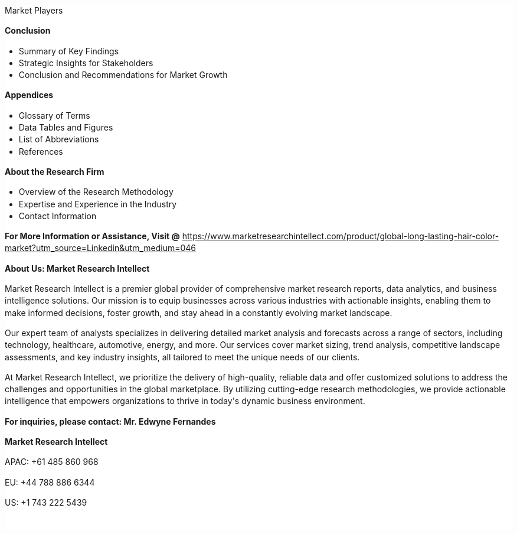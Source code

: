 Market Players</li></ul><p><strong>Conclusion</strong></p><ul><li>Summary of Key Findings</li><li>Strategic Insights for Stakeholders</li><li>Conclusion and Recommendations for Market Growth</li></ul><p><strong>Appendices</strong></p><ul><li>Glossary of Terms</li><li>Data Tables and Figures</li><li>List of Abbreviations</li><li>References</li></ul><p><strong>About the Research Firm</strong></p><ul><li>Overview of the Research Methodology</li><li>Expertise and Experience in the Industry</li><li>Contact Information</li></ul></div><div class="article-main__content" data-test-id="publishing-text-block"><p><span class="font-[700]"><strong>For More Information or Assistance, Visit @</strong>&nbsp;<a href="https://www.marketresearchintellect.com/product/global-long-lasting-hair-color-market?utm_source=Linkedin&utm_medium=046">https://www.marketresearchintellect.com/product/global-long-lasting-hair-color-market?utm_source=Linkedin&utm_medium=046</a></span></p><p><strong>About Us: Market Research Intellect</strong></p><p>Market Research Intellect is a premier global provider of comprehensive market research reports, data analytics, and business intelligence solutions. Our mission is to equip businesses across various industries with actionable insights, enabling them to make informed decisions, foster growth, and stay ahead in a constantly evolving market landscape.</p><p>Our expert team of analysts specializes in delivering detailed market analysis and forecasts across a range of sectors, including technology, healthcare, automotive, energy, and more. Our services cover market sizing, trend analysis, competitive landscape assessments, and key industry insights, all tailored to meet the unique needs of our clients.</p><p>At Market Research Intellect, we prioritize the delivery of high-quality, reliable data and offer customized solutions to address the challenges and opportunities in the global marketplace. By utilizing cutting-edge research methodologies, we provide actionable intelligence that empowers organizations to thrive in today's dynamic business environment.</p><p><strong>For inquiries, please contact: Mr. Edwyne Fernandes</strong></p><p><strong>Market Research Intellect</strong></p><p>APAC: +61 485 860 968</p><p>EU: +44 788 886 6344</p><p>US: +1 743 222 5439</p></div><div class="article-main__content" data-test-id="publishing-text-block">&nbsp;</div>
